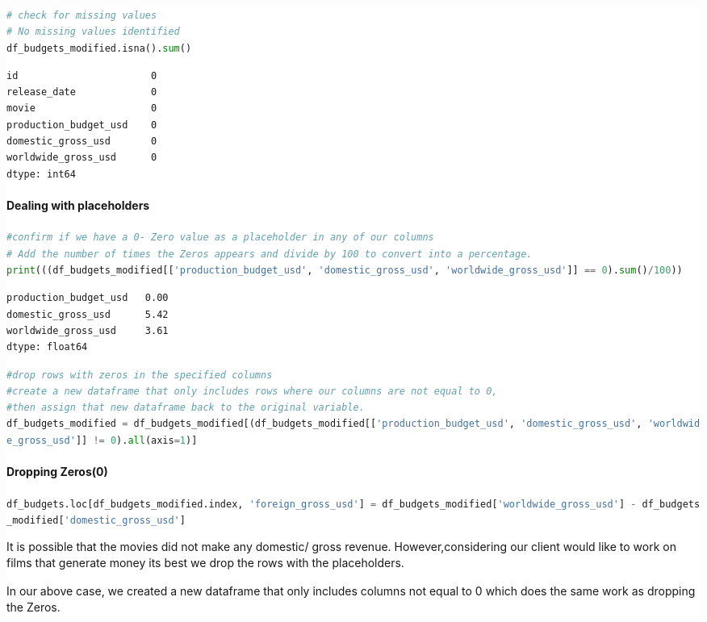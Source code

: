 


```python
# check for missing values
# No missing values identified
df_budgets_modified.isna().sum()
```




    id                       0
    release_date             0
    movie                    0
    production_budget_usd    0
    domestic_gross_usd       0
    worldwide_gross_usd      0
    dtype: int64



#### Dealing with placeholders


```python
#confirm if we have a 0- Zero value as a placeholder in any of our columns
# Add the number of times the Zeros appears and divide by 100 to convert into a percentage.
print(((df_budgets_modified[['production_budget_usd', 'domestic_gross_usd', 'worldwide_gross_usd']] == 0).sum()/100))
```

    production_budget_usd   0.00
    domestic_gross_usd      5.42
    worldwide_gross_usd     3.61
    dtype: float64
    


```python
#drop rows with zeros in the specified columns
#create a new dataframe that only includes rows where our columns are not equal to 0,
#then assign that new dataframe back to the original variable. 
df_budgets_modified = df_budgets_modified[(df_budgets_modified[['production_budget_usd', 'domestic_gross_usd', 'worldwide_gross_usd']] != 0).all(axis=1)]
```

#### Dropping Zeros(0)


```python
df_budgets.loc[df_budgets_modified.index, 'foreign_gross_usd'] = df_budgets_modified['worldwide_gross_usd'] - df_budgets_modified['domestic_gross_usd']
```

It is possible that the movies did not make any domestic/ gross revenue. However,considering our client would like to work on films that generate money its best we drop the rows with the placeholders.

In our above case, we created a new dataframe that only includes columns not equal to 0 which does the same work as dropping the Zeros.
